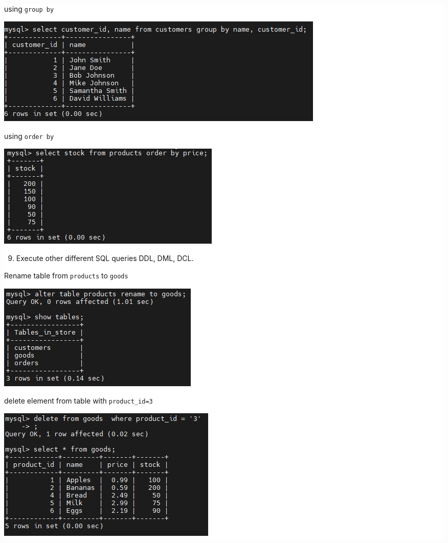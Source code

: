 
using `group by`

![group_by_check.png](../img/group_by_check.png)

using `order by`

![order_by_check2.png](../img/order_by_check2.png)

9. Execute other different SQL queries DDL, DML, DCL. 
   
Rename table from `products` to `goods`

![rename_check.png](../img/rename_check.png)

delete element from table with `product_id=3` 

![delete_check.png](../img/delete_check.png)
